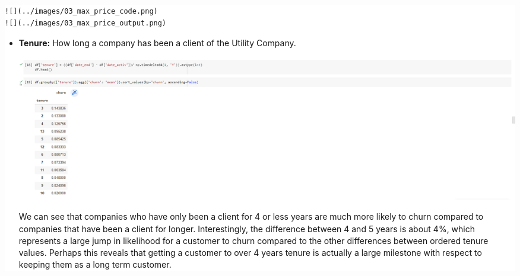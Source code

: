     ![](../images/03_max_price_code.png)
    ![](../images/03_max_price_output.png)
    
 * **Tenure:**
    How long a company has been a client of the Utility Company.
    
    ![](../images/04_tenure.png)
    
    We can see that companies who have only been a client for 4 or less years are much more likely to churn compared to companies that have been a client for longer. Interestingly, the difference between 4 and 5 years is about 4%, which represents a large jump in likelihood for a customer to churn compared to the other differences between ordered tenure values. Perhaps this reveals that getting a customer to over 4 years tenure is actually a large milestone with respect to keeping them as a long term customer.
